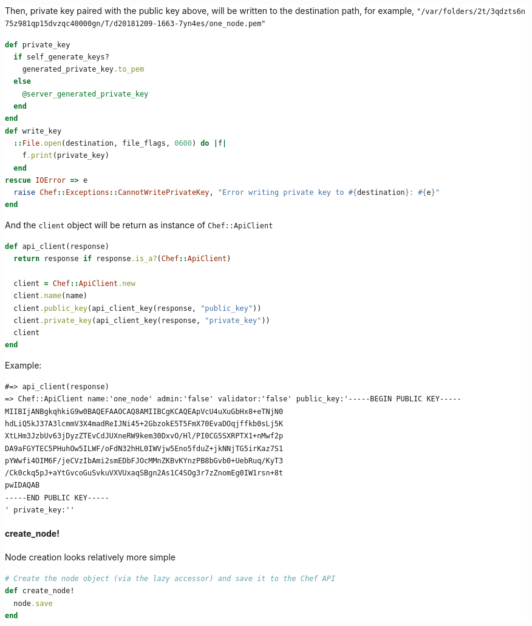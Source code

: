 Then, private key paired with the public key above, will be written to the destination path, for example, `"/var/folders/2t/3qdzts6n75z981qp15dvzqc40000gn/T/d20181209-1663-7yn4es/one_node.pem"`

```ruby
def private_key
  if self_generate_keys?
    generated_private_key.to_pem
  else
    @server_generated_private_key
  end
end
def write_key
  ::File.open(destination, file_flags, 0600) do |f|
    f.print(private_key)
  end
rescue IOError => e
  raise Chef::Exceptions::CannotWritePrivateKey, "Error writing private key to #{destination}: #{e}"
end
```
And the `client` object will be return as instance of `Chef::ApiClient`

```ruby
def api_client(response)
  return response if response.is_a?(Chef::ApiClient)

  client = Chef::ApiClient.new
  client.name(name)
  client.public_key(api_client_key(response, "public_key"))
  client.private_key(api_client_key(response, "private_key"))
  client
end
```
Example:

```console
#=> api_client(response)
=> Chef::ApiClient name:'one_node' admin:'false' validator:'false' public_key:'-----BEGIN PUBLIC KEY-----
MIIBIjANBgkqhkiG9w0BAQEFAAOCAQ8AMIIBCgKCAQEApVcU4uXuGbHx8+eTNjN0
hdLiQ5kJ37A3lcmmV3X4madReIJNi45+2GbzokE5T5FmX70EvaDOqjffkb0sLj5K
XtLHm3JzbUv63jDyzZTEvCdJUXneRW9kem30DxvO/Hl/PI0CG5SXRPTX1+nMwf2p
DA9aFGYTEC5PHuhOw5ILWF/oFdN32hHL0IWVjw5Eno5fduZ+jkNNjTG5irKaz7S1
pYWwfi4OIM6F/jeCVzIbAmi2smEDbFJOcMMnZKBvKYnzPB8bGvb0+UebRuq/KyT3
/Ck0ckq5pJ+aYtGvcoGuSvkuVXVUxaqSBgn2As1C4SOg3r7zZnomEg0IW1rsn+8t
pwIDAQAB
-----END PUBLIC KEY-----
' private_key:''
```

#### create_node!

Node creation looks relatively more simple
```ruby
# Create the node object (via the lazy accessor) and save it to the Chef API
def create_node!
  node.save
end
```
